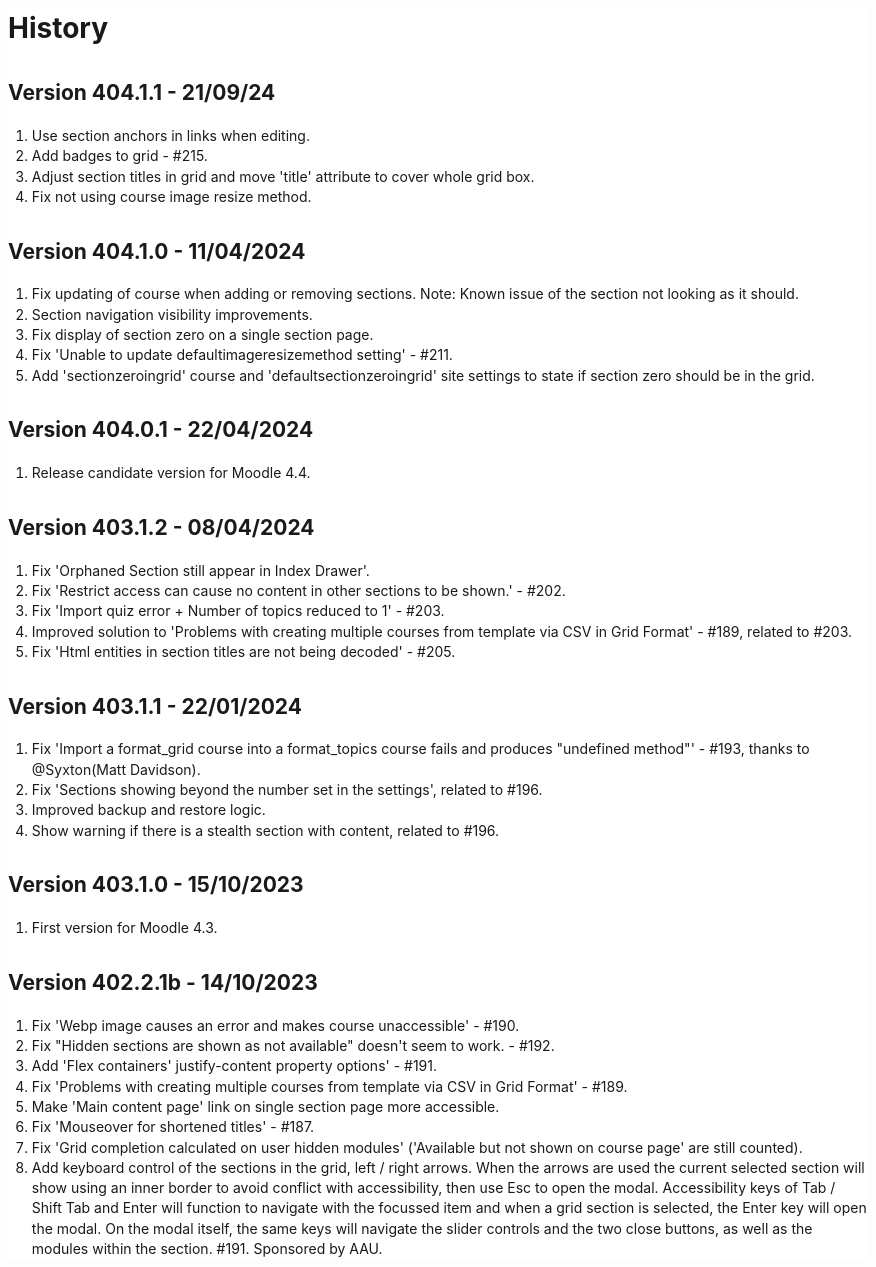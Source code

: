 History
=============

Version 404.1.1 - 21/09/24
--------------------------
1. Use section anchors in links when editing.
2. Add badges to grid - #215.
3. Adjust section titles in grid and move 'title' attribute to cover whole grid box.
4. Fix not using course image resize method.

Version 404.1.0 - 11/04/2024
----------------------------
1. Fix updating of course when adding or removing sections.  Note: Known issue of the section not looking as it should.
2. Section navigation visibility improvements.
3. Fix display of section zero on a single section page.
4. Fix 'Unable to update defaultimageresizemethod setting' - #211.
5. Add 'sectionzeroingrid' course and 'defaultsectionzeroingrid' site settings to state if section zero should be in the grid.

Version 404.0.1 - 22/04/2024
----------------------------
1. Release candidate version for Moodle 4.4.

Version 403.1.2 - 08/04/2024
----------------------------
1. Fix 'Orphaned Section still appear in Index Drawer'.
2. Fix 'Restrict access can cause no content in other sections to be shown.' - #202.
3. Fix 'Import quiz error + Number of topics reduced to 1' - #203.
4. Improved solution to 'Problems with creating multiple courses from template via CSV in Grid Format' - #189, related to #203.
5. Fix 'Html entities in section titles are not being decoded' - #205.

Version 403.1.1 - 22/01/2024
----------------------------
1. Fix 'Import a format_grid course into a format_topics course fails and produces "undefined method"' - #193,
   thanks to @Syxton(Matt Davidson).
2. Fix 'Sections showing beyond the number set in the settings', related to #196.
3. Improved backup and restore logic.
4. Show warning if there is a stealth section with content, related to #196.

Version 403.1.0 - 15/10/2023
----------------------------
1. First version for Moodle 4.3.

Version 402.2.1b - 14/10/2023
-----------------------------
1. Fix 'Webp image causes an error and makes course unaccessible' - #190.
2. Fix "Hidden sections are shown as not available" doesn't seem to work. - #192.
3. Add 'Flex containers' justify-content property options' - #191.
4. Fix 'Problems with creating multiple courses from template via CSV in Grid Format' - #189.
5. Make 'Main content page' link on single section page more accessible.
6. Fix 'Mouseover for shortened titles' - #187.
7. Fix 'Grid completion calculated on user hidden modules' ('Available but not shown on course page' are still counted).
8. Add keyboard control of the sections in the grid, left / right arrows.  When the arrows are used the current selected
   section will show using an inner border to avoid conflict with accessibility, then use Esc to open the modal.  Accessibility
   keys of Tab / Shift Tab and Enter will function to navigate with the focussed item and when a grid section is selected,
   the Enter key will open the modal.  On the modal itself, the same keys will navigate the slider controls and the two
   close buttons, as well as the modules within the section. #191.  Sponsored by AAU.

